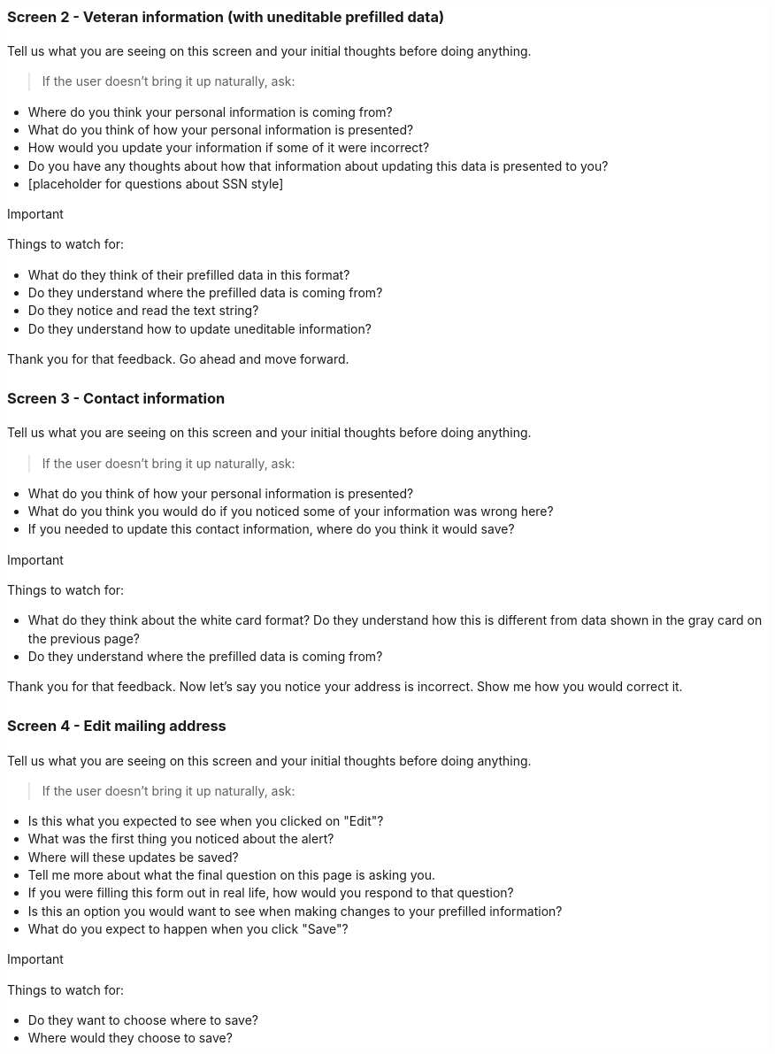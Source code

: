 ### Screen 2 - Veteran information (with uneditable prefilled data)

Tell us what you are seeing on this screen and your initial thoughts before doing anything.

> If the user doesn’t bring it up naturally, ask:
- Where do you think your personal information is coming from?
- What do you think of how your personal information is presented?
- How would you update your information if some of it were incorrect?
- Do you have any thoughts about how that information about updating this data is presented to you?
- [placeholder for questions about SSN style]

> [!IMPORTANT]
> Things to watch for:
> - What do they think of their prefilled data in this format?
> - Do they understand where the prefilled data is coming from?
> - Do they notice and read the text string?
> - Do they understand how to update uneditable information?

Thank you for that feedback. Go ahead and move forward.


### Screen 3 - Contact information 

Tell us what you are seeing on this screen and your initial thoughts before doing anything.

> If the user doesn’t bring it up naturally, ask:
- What do you think of how your personal information is presented?
- What do you think you would do if you noticed some of your information was wrong here?
- If you needed to update this contact information, where do you think it would save?

> [!IMPORTANT]
> Things to watch for:
> - What do they think about the white card format? Do they understand how this is different from data shown in the gray card on the previous page?
> - Do they understand where the prefilled data is coming from?

Thank you for that feedback. Now let’s say you notice your address is incorrect. Show me how you would correct it.

### Screen 4 - Edit mailing address 

Tell us what you are seeing on this screen and your initial thoughts before doing anything.

> If the user doesn’t bring it up naturally, ask:
- Is this what you expected to see when you clicked on "Edit"?
- What was the first thing you noticed about the alert? 
- Where will these updates be saved?
- Tell me more about what the final question on this page is asking you.
- If you were filling this form out in real life, how would you respond to that question? 
- Is this an option you would want to see when making changes to your prefilled information?
- What do you expect to happen when you click "Save"?

> [!IMPORTANT]
> Things to watch for:
> - Do they want to choose where to save? 
> - Where would they choose to save?

